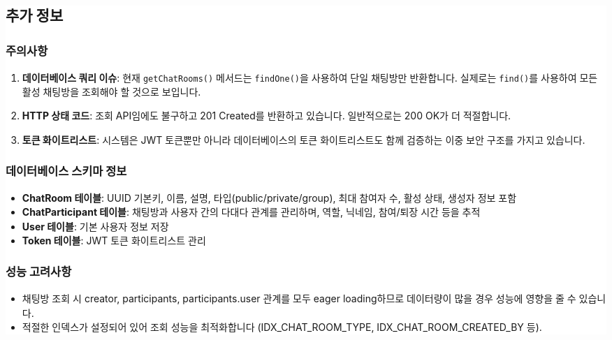 ## 추가 정보

### 주의사항

1. **데이터베이스 쿼리 이슈**: 현재 `getChatRooms()` 메서드는 `findOne()`을 사용하여 단일 채팅방만 반환합니다. 실제로는 `find()`를 사용하여 모든 활성 채팅방을 조회해야 할 것으로 보입니다.

2. **HTTP 상태 코드**: 조회 API임에도 불구하고 201 Created를 반환하고 있습니다. 일반적으로는 200 OK가 더 적절합니다.

3. **토큰 화이트리스트**: 시스템은 JWT 토큰뿐만 아니라 데이터베이스의 토큰 화이트리스트도 함께 검증하는 이중 보안 구조를 가지고 있습니다.

### 데이터베이스 스키마 정보

- **ChatRoom 테이블**: UUID 기본키, 이름, 설명, 타입(public/private/group), 최대 참여자 수, 활성 상태, 생성자 정보 포함
- **ChatParticipant 테이블**: 채팅방과 사용자 간의 다대다 관계를 관리하며, 역할, 닉네임, 참여/퇴장 시간 등을 추적
- **User 테이블**: 기본 사용자 정보 저장
- **Token 테이블**: JWT 토큰 화이트리스트 관리

### 성능 고려사항

- 채팅방 조회 시 creator, participants, participants.user 관계를 모두 eager loading하므로 데이터량이 많을 경우 성능에 영향을 줄 수 있습니다.
- 적절한 인덱스가 설정되어 있어 조회 성능을 최적화합니다 (IDX_CHAT_ROOM_TYPE, IDX_CHAT_ROOM_CREATED_BY 등).